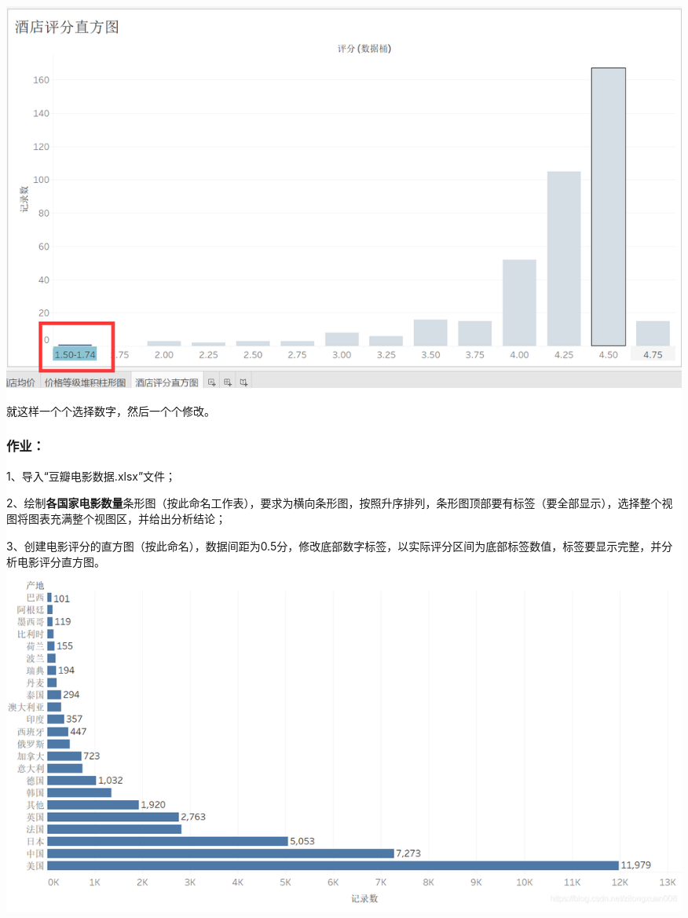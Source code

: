 ![Tableau%20%E4%B8%80%E3%80%81%2006fc9/20210609224707644.png](Tableau%20%E4%B8%80%E3%80%81%2006fc9/20210609224707644.png)

就这样一个个选择数字，然后一个个修改。

### 作业：

1、导入“豆瓣电影数据.xlsx”文件；

2、绘制**各国家电影数量**条形图（按此命名工作表），要求为横向条形图，按照升序排列，条形图顶部要有标签（要全部显示），选择整个视图将图表充满整个视图区，并给出分析结论；

3、创建电影评分的直方图（按此命名），数据间距为0.5分，修改底部数字标签，以实际评分区间为底部标签数值，标签要显示完整，并分析电影评分直方图。

![Tableau%20%E4%B8%80%E3%80%81%2006fc9/20210614162201238.png](Tableau%20%E4%B8%80%E3%80%81%2006fc9/20210614162201238.png)
